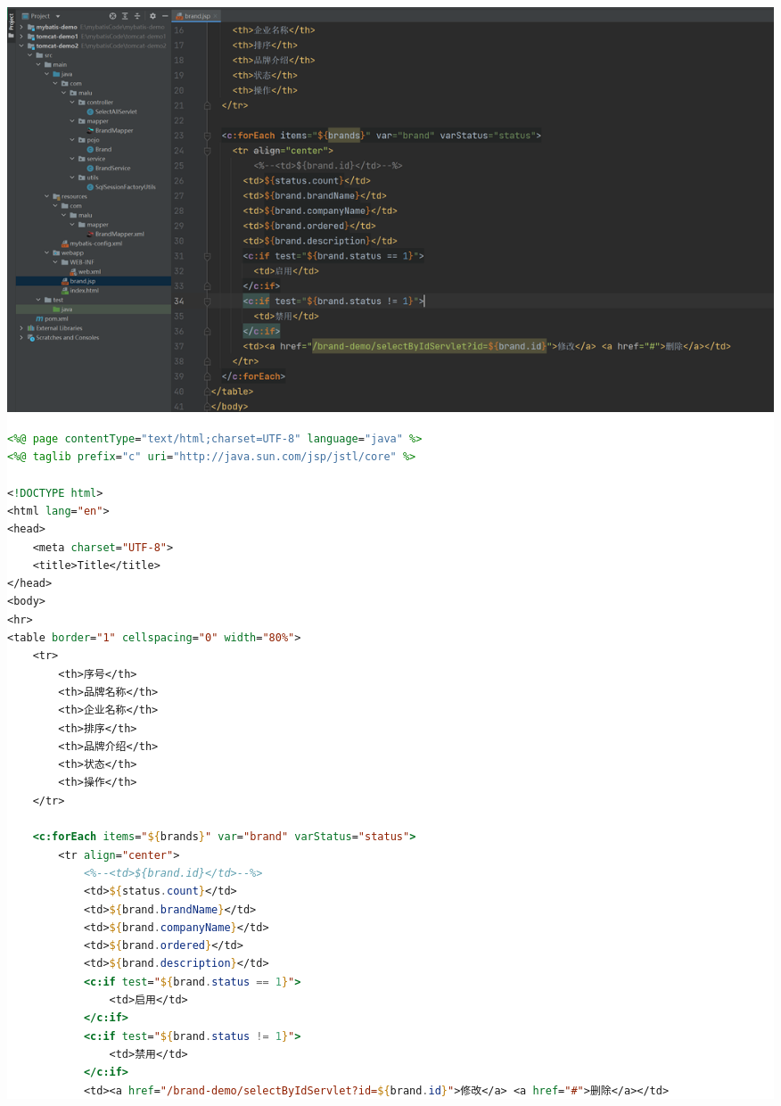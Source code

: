 ![1704874605092](./assets/1704874605092.png)

```jsp
<%@ page contentType="text/html;charset=UTF-8" language="java" %>
<%@ taglib prefix="c" uri="http://java.sun.com/jsp/jstl/core" %>

<!DOCTYPE html>
<html lang="en">
<head>
    <meta charset="UTF-8">
    <title>Title</title>
</head>
<body>
<hr>
<table border="1" cellspacing="0" width="80%">
    <tr>
        <th>序号</th>
        <th>品牌名称</th>
        <th>企业名称</th>
        <th>排序</th>
        <th>品牌介绍</th>
        <th>状态</th>
        <th>操作</th>
    </tr>

    <c:forEach items="${brands}" var="brand" varStatus="status">
        <tr align="center">
            <%--<td>${brand.id}</td>--%>
            <td>${status.count}</td>
            <td>${brand.brandName}</td>
            <td>${brand.companyName}</td>
            <td>${brand.ordered}</td>
            <td>${brand.description}</td>
            <c:if test="${brand.status == 1}">
                <td>启用</td>
            </c:if>
            <c:if test="${brand.status != 1}">
                <td>禁用</td>
            </c:if>
            <td><a href="/brand-demo/selectByIdServlet?id=${brand.id}">修改</a> <a href="#">删除</a></td>
```